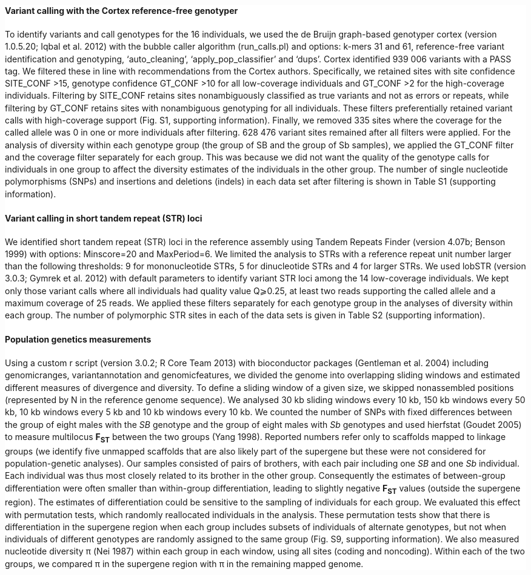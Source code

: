 #### Variant calling with the Cortex reference-free genotyper

To identify variants and call genotypes for the 16 individuals, we used the de Bruijn graph-based genotyper cortex (version 1.0.5.20; Iqbal et al. <span class="info-text">2012</span>) with the bubble caller algorithm (run_calls.pl) and options: k-mers 31 and 61, reference-free variant identification and genotyping, ‘auto_cleaning’, ‘apply_pop_classifier’ and ‘dups’. Cortex identified 939 006 variants with a PASS tag. We filtered these in line with recommendations from the Cortex authors. Specifically, we retained sites with site confidence SITE_CONF >15, genotype confidence GT_CONF >10 for all low-coverage individuals and GT_CONF >2 for the high-coverage individuals. Filtering by SITE_CONF retains sites nonambiguously classified as true variants and not as errors or repeats, while filtering by GT_CONF retains sites with nonambiguous genotyping for all individuals. These filters preferentially retained variant calls with high-coverage support (<span class="info-text">Fig. S1</span>, supporting information). Finally, we removed 335 sites where the coverage for the called allele was 0 in one or more individuals after filtering. 628 476 variant sites remained after all filters were applied. For the analysis of diversity within each genotype group (the group of SB and the group of Sb samples), we applied the GT_CONF filter and the coverage filter separately for each group. This was because we did not want the quality of the genotype calls for individuals in one group to affect the diversity estimates of the individuals in the other group. The number of single nucleotide polymorphisms (SNPs) and insertions and deletions (indels) in each data set after filtering is shown in <span class="info-text">Table S1</span> (supporting information).

#### Variant calling in short tandem repeat (STR) loci

We identified short tandem repeat (STR) loci in the reference assembly using <span class="sm-text" style="text-transform: none;">Tandem Repeats Finder</span> (version 4.07b; Benson <span class="info-text">1999</span>) with options: Minscore=20 and MaxPeriod=6. We limited the analysis to STRs with a reference repeat unit number larger than the following thresholds: 9 for mononucleotide STRs, 5 for dinucleotide STRs and 4 for larger STRs. We used lobSTR (version 3.0.3; Gymrek et al. <span class="info-text">2012</span>) with default parameters to identify variant STR loci among the 14 low-coverage individuals. We kept only those variant calls where all individuals had quality value Q⩾0.25, at least two reads supporting the called allele and a maximum coverage of 25 reads. We applied these filters separately for each genotype group in the analyses of diversity within each group. The number of polymorphic STR sites in each of the data sets is given in <span class="info-text">Table S2</span> (supporting information).

#### Population genetics measurements

Using a custom r script (version 3.0.2; R Core Team <span class="info-text">2013</span>) with <span class="sm-text">bioconductor</span> packages (Gentleman et al. <span class="info-text">2004</span>) including <span class="sm-text">genomicranges</span>, <span class="sm-text">variantannotation</span> and <span class="sm-text">genomicfeatures</span>, we divided the genome into overlapping sliding windows and estimated different measures of divergence and diversity. To define a sliding window of a given size, we skipped nonassembled positions (represented by N in the reference genome sequence). We analysed 30 kb sliding windows every 10 kb, 150 kb windows every 50 kb, 10 kb windows every 5 kb and 10 kb windows every 10 kb. We counted the number of SNPs with fixed differences between the group of eight males with the *SB* genotype and the group of eight males with *Sb* genotypes and used hierfstat (Goudet <span class="info-text">2005</span>) to measure multilocus **F<sub>ST</sub>** between the two groups (Yang <span class="info-text">1998</span>). Reported numbers refer only to scaffolds mapped to linkage groups (we identify five unmapped scaffolds that are also likely part of the supergene but these were not considered for population-genetic analyses). Our samples consisted of pairs of brothers, with each pair including one *SB* and one *Sb* individual. Each individual was thus most closely related to its brother in the other group. Consequently the estimates of between-group differentiation were often smaller than within-group differentiation, leading to slightly negative **F<sub>ST</sub>** values (outside the supergene region). The estimates of differentiation could be sensitive to the sampling of individuals for each group. We evaluated this effect with permutation tests, which randomly reallocated individuals in the analysis. These permutation tests show that there is differentiation in the supergene region when each group includes subsets of individuals of alternate genotypes, but not when individuals of different genotypes are randomly assigned to the same group (<span class="info-text">Fig. S9</span>, supporting information). We also measured nucleotide diversity π (Nei <span class="info-text">1987</span>) within each group in each window, using all sites (coding and noncoding). Within each of the two groups, we compared π in the supergene region with π in the remaining mapped genome.
